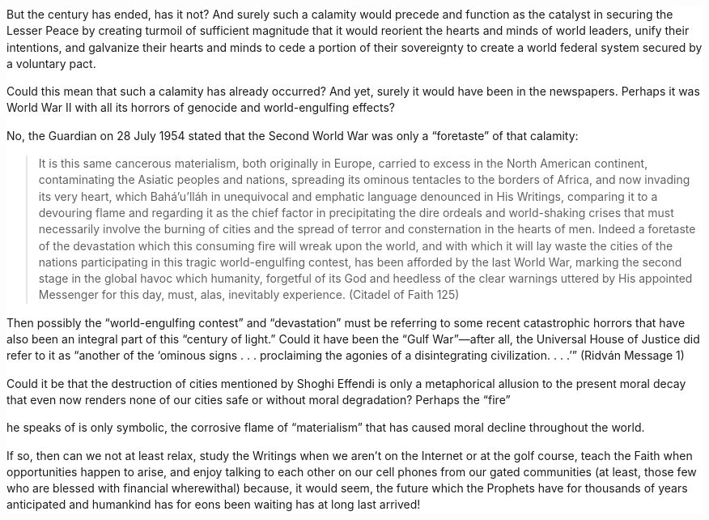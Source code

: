 But the century has ended, has it not? And surely such a calamity would precede and function as the
catalyst in securing the Lesser Peace by creating turmoil of sufficient magnitude that it would reorient the hearts and
minds of world leaders, unify their intentions, and galvanize their hearts and minds to cede a portion of their
sovereignty to create a world federal system secured by a voluntary pact.

Could this mean that such a calamity has already occurred? And yet, surely it would have been in the
newspapers. Perhaps it was World War II with all its horrors of genocide and world-engulfing effects?

No, the Guardian on 28 July 1954 stated that the Second World War was only a “foretaste” of that
calamity:

> It is this same cancerous materialism, both originally in Europe, carried to excess in the North American
> continent, contaminating the Asiatic peoples and nations, spreading its ominous tentacles to the borders of
> Africa, and now invading its very heart, which Bahá’u’lláh in unequivocal and emphatic language
> denounced in His Writings, comparing it to a devouring flame and regarding it as the chief factor in
> precipitating the dire ordeals and world-shaking crises that must necessarily involve the burning of cities
> and the spread of terror and consternation in the hearts of men. Indeed a foretaste of the devastation which
> this consuming fire will wreak upon the world, and with which it will lay waste the cities of the nations
> participating in this tragic world-engulfing contest, has been afforded by the last World War, marking the
> second stage in the global havoc which humanity, forgetful of its God and heedless of the clear warnings
> uttered by His appointed Messenger for this day, must, alas, inevitably experience. (Citadel of Faith 125)

Then possibly the “world-engulfing contest” and “devastation” must be referring to some recent catastrophic horrors
that have also been an integral part of this “century of light.” Could it have been the “Gulf War”—after all, the
Universal House of Justice did refer to it as “another of the ‘ominous signs . . . proclaiming the agonies of a
disintegrating civilization. . . .’” (Ridván Message 1)

Could it be that the destruction of cities mentioned by Shoghi Effendi is only a metaphorical allusion to the
present moral decay that even now renders none of our cities safe or without moral degradation? Perhaps the “fire”

he speaks of is only symbolic, the corrosive flame of “materialism” that has caused moral decline throughout the
world.

If so, then can we not at least relax, study the Writings when we aren’t on the Internet or at the golf course,
teach the Faith when opportunities happen to arise, and enjoy talking to each other on our cell phones from our gated
communities (at least, those few who are blessed with financial wherewithal) because, it would seem, the future
which the Prophets have for thousands of years anticipated and humankind has for eons been waiting has at long last
arrived!
